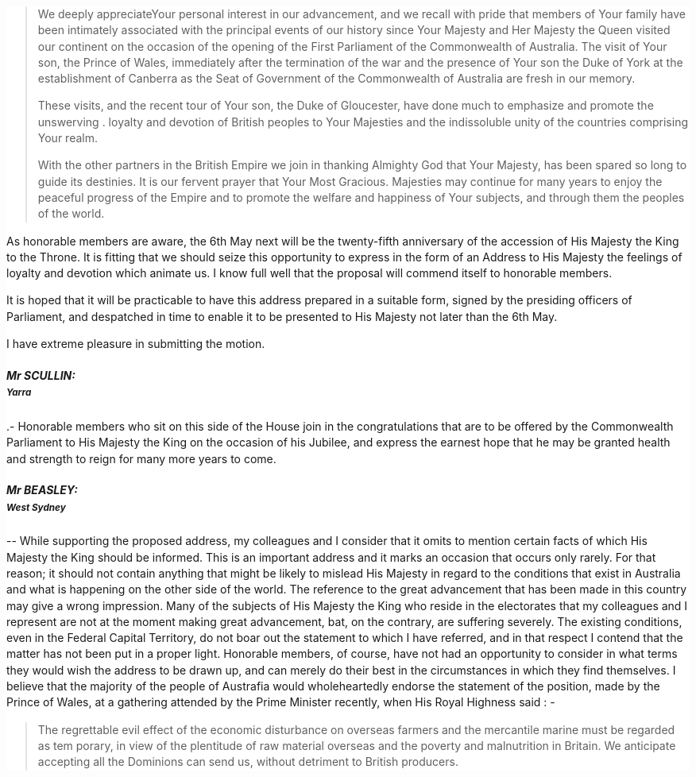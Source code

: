   >We deeply appreciateYour personal interest in our advancement, and we recall with pride that members of Your family have been intimately associated with the principal events of our history since Your Majesty and Her Majesty the Queen visited our continent on the occasion of the opening of the First Parliament of the Commonwealth of Australia. The visit of Your son, the Prince of Wales, immediately after the termination of the war and the presence of Your son the Duke of York at the establishment of Canberra as the Seat of Government of the Commonwealth of Australia are fresh in our memory. 
  >
  >These visits, and the recent tour of Your son, the Duke of Gloucester, have done much to emphasize and promote the unswerving . loyalty and devotion of British peoples to Your Majesties and the indissoluble unity of the countries comprising Your realm. 
  >
  >With the other partners in the British Empire we join in thanking Almighty God that Your Majesty, has been spared so long to guide its destinies. It is our fervent prayer that Your Most Gracious. Majesties may continue for many years to enjoy the peaceful progress of the Empire and to promote the welfare and happiness of Your subjects, and through them the peoples of the world. 

As honorable members are aware, the 6th May next will be the twenty-fifth anniversary of the accession of  His  Majesty the King to the Throne. It is fitting that we should seize this opportunity to express in the form of an Address to  His  Majesty the feelings of loyalty and devotion which animate us. I know full well that the proposal will commend itself to honorable members. 

It is hoped that it will be practicable to have this address prepared in a suitable form, signed by the presiding officers of Parliament, and despatched in time to enable it to be presented to  His  Majesty not later than the 6th May. 

I have extreme pleasure in submitting the motion. 

##### Mr SCULLIN:<br><small class="text-muted">Yarra</small>

.- Honorable members who sit on this side of the House join in the congratulations that are to be offered by the Commonwealth Parliament to His Majesty the King on the occasion of his Jubilee, and express the earnest hope that he may be granted health and strength to reign for many more years to come. 

##### Mr BEASLEY:<br><small class="text-muted">West Sydney</small>

-- While supporting the proposed address, my colleagues and I consider that it omits to mention certain facts of which  His  Majesty the King should be informed. This is an important address and it marks an occasion that occurs only rarely. For that reason; it should not contain anything that might be likely to mislead  His  Majesty in regard to the conditions that exist in Australia and what is happening on the other side of the world. The reference to the great advancement that has been made in this country may give a wrong impression. Many of the subjects of  His  Majesty the King who reside in the electorates that my colleagues and I represent are not at the moment making great advancement, bat, on the contrary, are suffering severely. The existing conditions, even in the Federal Capital Territory, do not boar out the statement to which I have referred, and in that respect I contend that the matter has not been put in a proper light. Honorable members, of course, have not had an opportunity to consider in what terms they would wish the address to be drawn up, and can merely do their best in the circumstances in which they find themselves. I believe that the majority of the people of Austrafia would wholeheartedly endorse the statement of the position, made by the Prince of Wales, at a gathering attended by the Prime Minister recently, when  His  Royal Highness said : - 

  >The regrettable evil effect of the economic disturbance on overseas farmers and the mercantile marine must be regarded as tem porary, in view of the plentitude of raw material overseas and the poverty and malnutrition in Britain. We anticipate accepting all the Dominions can send us, without detriment to British producers. 
